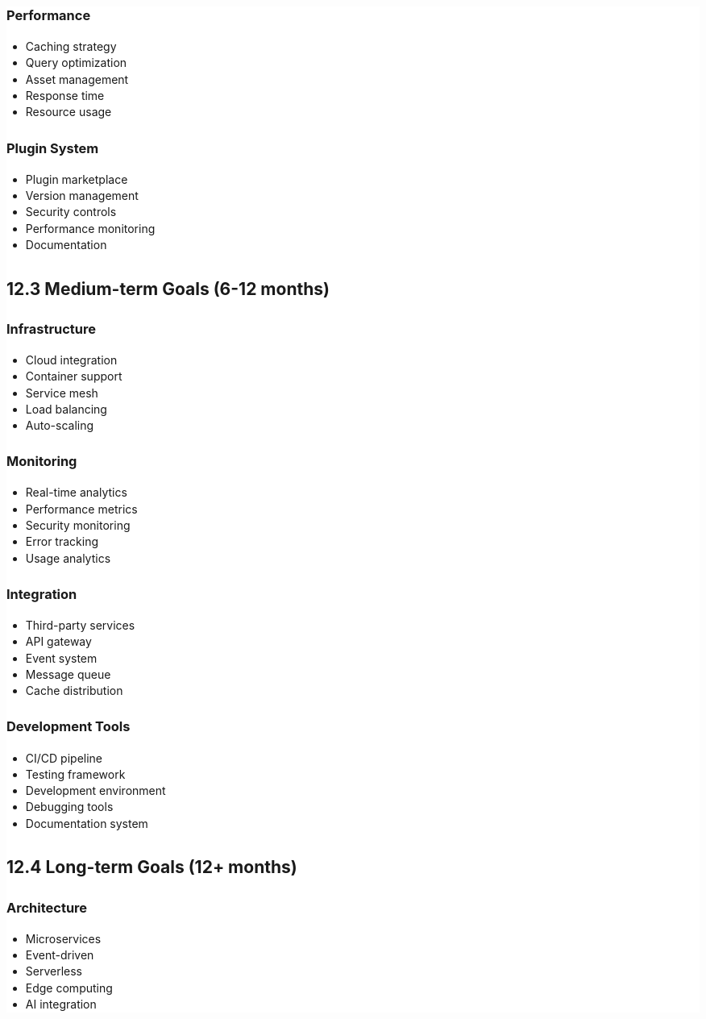 ### Performance
- Caching strategy
- Query optimization
- Asset management
- Response time
- Resource usage

### Plugin System
- Plugin marketplace
- Version management
- Security controls
- Performance monitoring
- Documentation

## 12.3 Medium-term Goals (6-12 months)
### Infrastructure
- Cloud integration
- Container support
- Service mesh
- Load balancing
- Auto-scaling

### Monitoring
- Real-time analytics
- Performance metrics
- Security monitoring
- Error tracking
- Usage analytics

### Integration
- Third-party services
- API gateway
- Event system
- Message queue
- Cache distribution

### Development Tools
- CI/CD pipeline
- Testing framework
- Development environment
- Debugging tools
- Documentation system

## 12.4 Long-term Goals (12+ months)
### Architecture
- Microservices
- Event-driven
- Serverless
- Edge computing
- AI integration
